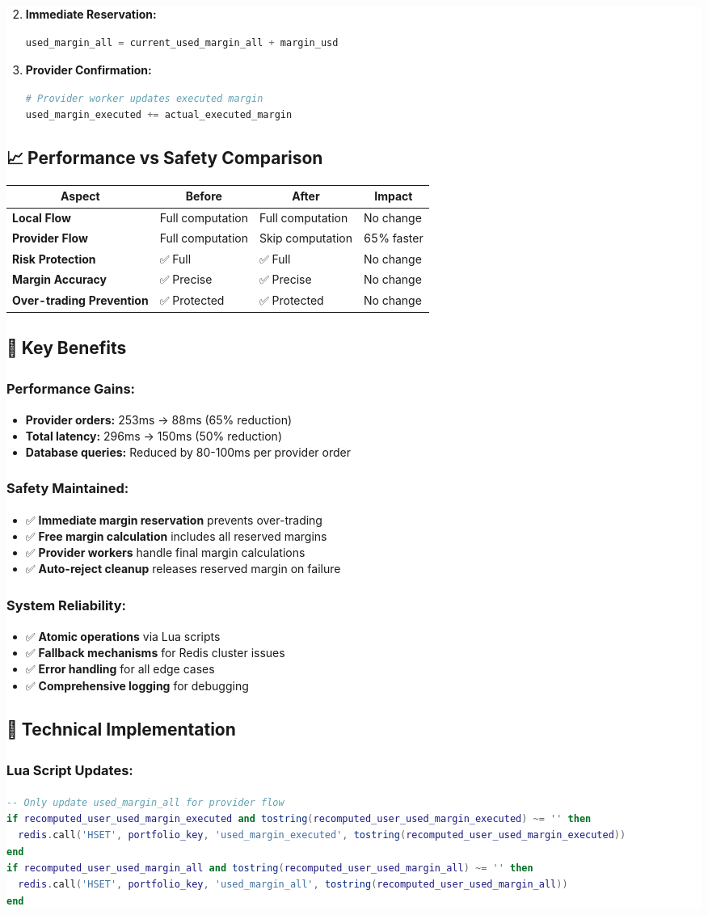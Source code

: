 2. **Immediate Reservation:**
   ```python
   used_margin_all = current_used_margin_all + margin_usd
   ```

3. **Provider Confirmation:**
   ```python
   # Provider worker updates executed margin
   used_margin_executed += actual_executed_margin
   ```

## 📈 Performance vs Safety Comparison

| Aspect | Before | After | Impact |
|--------|--------|-------|---------|
| **Local Flow** | Full computation | Full computation | No change |
| **Provider Flow** | Full computation | Skip computation | 65% faster |
| **Risk Protection** | ✅ Full | ✅ Full | No change |
| **Margin Accuracy** | ✅ Precise | ✅ Precise | No change |
| **Over-trading Prevention** | ✅ Protected | ✅ Protected | No change |

## 🎯 Key Benefits

### **Performance Gains:**
- **Provider orders:** 253ms → 88ms (65% reduction)
- **Total latency:** 296ms → 150ms (50% reduction)
- **Database queries:** Reduced by 80-100ms per provider order

### **Safety Maintained:**
- ✅ **Immediate margin reservation** prevents over-trading
- ✅ **Free margin calculation** includes all reserved margins
- ✅ **Provider workers** handle final margin calculations
- ✅ **Auto-reject cleanup** releases reserved margin on failure

### **System Reliability:**
- ✅ **Atomic operations** via Lua scripts
- ✅ **Fallback mechanisms** for Redis cluster issues
- ✅ **Error handling** for all edge cases
- ✅ **Comprehensive logging** for debugging

## 🔧 Technical Implementation

### **Lua Script Updates:**
```lua
-- Only update used_margin_all for provider flow
if recomputed_user_used_margin_executed and tostring(recomputed_user_used_margin_executed) ~= '' then
  redis.call('HSET', portfolio_key, 'used_margin_executed', tostring(recomputed_user_used_margin_executed))
end
if recomputed_user_used_margin_all and tostring(recomputed_user_used_margin_all) ~= '' then
  redis.call('HSET', portfolio_key, 'used_margin_all', tostring(recomputed_user_used_margin_all))
end
```
